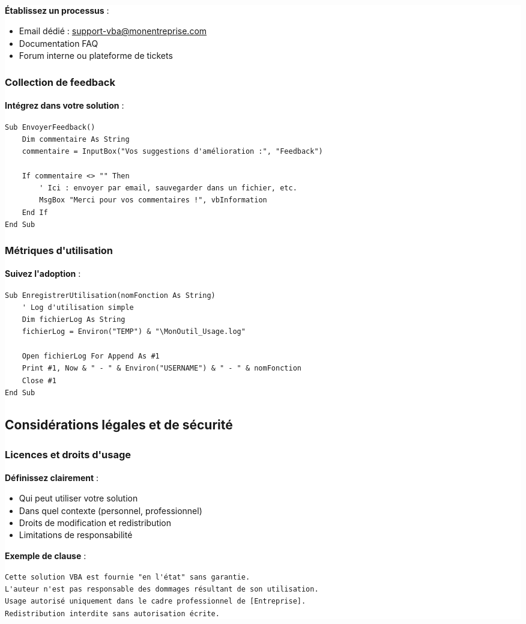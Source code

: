 **Établissez un processus** :
- Email dédié : support-vba@monentreprise.com
- Documentation FAQ
- Forum interne ou plateforme de tickets

### Collection de feedback

**Intégrez dans votre solution** :
```vba
Sub EnvoyerFeedback()
    Dim commentaire As String
    commentaire = InputBox("Vos suggestions d'amélioration :", "Feedback")

    If commentaire <> "" Then
        ' Ici : envoyer par email, sauvegarder dans un fichier, etc.
        MsgBox "Merci pour vos commentaires !", vbInformation
    End If
End Sub
```

### Métriques d'utilisation

**Suivez l'adoption** :
```vba
Sub EnregistrerUtilisation(nomFonction As String)
    ' Log d'utilisation simple
    Dim fichierLog As String
    fichierLog = Environ("TEMP") & "\MonOutil_Usage.log"

    Open fichierLog For Append As #1
    Print #1, Now & " - " & Environ("USERNAME") & " - " & nomFonction
    Close #1
End Sub
```

## Considérations légales et de sécurité

### Licences et droits d'usage

**Définissez clairement** :
- Qui peut utiliser votre solution
- Dans quel contexte (personnel, professionnel)
- Droits de modification et redistribution
- Limitations de responsabilité

**Exemple de clause** :
```
Cette solution VBA est fournie "en l'état" sans garantie.
L'auteur n'est pas responsable des dommages résultant de son utilisation.
Usage autorisé uniquement dans le cadre professionnel de [Entreprise].
Redistribution interdite sans autorisation écrite.
```
